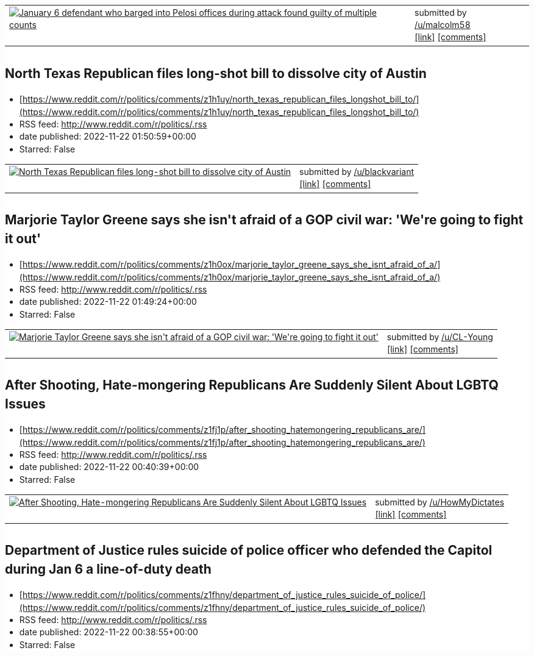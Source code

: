 <table> <tr><td> <a href="https://www.reddit.com/r/politics/comments/z1hgts/january_6_defendant_who_barged_into_pelosi/"> <img alt="January 6 defendant who barged into Pelosi offices during attack found guilty of multiple counts" src="https://external-preview.redd.it/ezwktVhmTGc76LbeE9RJvkRptZIcd1FnWTp1yUHW6nI.jpg?width=640&amp;crop=smart&amp;auto=webp&amp;s=2a06d1905768ba4e37ecb4dc36e1bc3a467845cf" title="January 6 defendant who barged into Pelosi offices during attack found guilty of multiple counts" /> </a> </td><td> &#32; submitted by &#32; <a href="https://www.reddit.com/user/malcolm58"> /u/malcolm58 </a> <br /> <span><a href="https://edition.cnn.com/2022/11/21/politics/riley-williams-capitol-riot-pelosi-office/index.html">[link]</a></span> &#32; <span><a href="https://www.reddit.com/r/politics/comments/z1hgts/january_6_defendant_who_barged_into_pelosi/">[comments]</a></span> </td></tr></table>

## North Texas Republican files long-shot bill to dissolve city of Austin
 - [https://www.reddit.com/r/politics/comments/z1h1uy/north_texas_republican_files_longshot_bill_to/](https://www.reddit.com/r/politics/comments/z1h1uy/north_texas_republican_files_longshot_bill_to/)
 - RSS feed: http://www.reddit.com/r/politics/.rss
 - date published: 2022-11-22 01:50:59+00:00
 - Starred: False

<table> <tr><td> <a href="https://www.reddit.com/r/politics/comments/z1h1uy/north_texas_republican_files_longshot_bill_to/"> <img alt="North Texas Republican files long-shot bill to dissolve city of Austin" src="https://external-preview.redd.it/4DhE1b07DKK6viPZHg2g7VeKo5ewwLOalVGgSlMJ6f0.jpg?width=640&amp;crop=smart&amp;auto=webp&amp;s=1f38d99eff1039c1fb606400127b6031194f54fb" title="North Texas Republican files long-shot bill to dissolve city of Austin" /> </a> </td><td> &#32; submitted by &#32; <a href="https://www.reddit.com/user/blackvariant"> /u/blackvariant </a> <br /> <span><a href="https://www.dallasnews.com/news/politics/2022/11/21/north-texas-republican-files-longshot-bill-to-dissolve-city-of-austin/">[link]</a></span> &#32; <span><a href="https://www.reddit.com/r/politics/comments/z1h1uy/north_texas_republican_files_longshot_bill_to/">[comments]</a></span> </td></tr></table>

## Marjorie Taylor Greene says she isn't afraid of a GOP civil war: 'We're going to fight it out'
 - [https://www.reddit.com/r/politics/comments/z1h0ox/marjorie_taylor_greene_says_she_isnt_afraid_of_a/](https://www.reddit.com/r/politics/comments/z1h0ox/marjorie_taylor_greene_says_she_isnt_afraid_of_a/)
 - RSS feed: http://www.reddit.com/r/politics/.rss
 - date published: 2022-11-22 01:49:24+00:00
 - Starred: False

<table> <tr><td> <a href="https://www.reddit.com/r/politics/comments/z1h0ox/marjorie_taylor_greene_says_she_isnt_afraid_of_a/"> <img alt="Marjorie Taylor Greene says she isn't afraid of a GOP civil war: 'We're going to fight it out'" src="https://external-preview.redd.it/OKV5iJRcjeOL36SM91F4dfMMz4KHnHwh_DQclsqgUqQ.jpg?width=640&amp;crop=smart&amp;auto=webp&amp;s=033032437441b4db242ff6bae3232663abd03ef1" title="Marjorie Taylor Greene says she isn't afraid of a GOP civil war: 'We're going to fight it out'" /> </a> </td><td> &#32; submitted by &#32; <a href="https://www.reddit.com/user/CL-Young"> /u/CL-Young </a> <br /> <span><a href="https://www.businessinsider.com/marjorie-taylor-greene-ready-for-gop-civil-war-2022-11">[link]</a></span> &#32; <span><a href="https://www.reddit.com/r/politics/comments/z1h0ox/marjorie_taylor_greene_says_she_isnt_afraid_of_a/">[comments]</a></span> </td></tr></table>

## After Shooting, Hate-mongering Republicans Are Suddenly Silent About LGBTQ Issues
 - [https://www.reddit.com/r/politics/comments/z1fj1p/after_shooting_hatemongering_republicans_are/](https://www.reddit.com/r/politics/comments/z1fj1p/after_shooting_hatemongering_republicans_are/)
 - RSS feed: http://www.reddit.com/r/politics/.rss
 - date published: 2022-11-22 00:40:39+00:00
 - Starred: False

<table> <tr><td> <a href="https://www.reddit.com/r/politics/comments/z1fj1p/after_shooting_hatemongering_republicans_are/"> <img alt="After Shooting, Hate-mongering Republicans Are Suddenly Silent About LGBTQ Issues" src="https://external-preview.redd.it/FqA3Qk5qdpCLQSZVVSNNMXR_6KvxP0Vi8DlVJqkEgdo.jpg?width=640&amp;crop=smart&amp;auto=webp&amp;s=0808ae43bfd270e4529a4655022b71b125174e24" title="After Shooting, Hate-mongering Republicans Are Suddenly Silent About LGBTQ Issues" /> </a> </td><td> &#32; submitted by &#32; <a href="https://www.reddit.com/user/HowMyDictates"> /u/HowMyDictates </a> <br /> <span><a href="https://www.motherjones.com/politics/2022/11/colorado-springs-club-q-shooting-anti-trans-lgbtq-republican-boebert-marjorie-taylor-greene/">[link]</a></span> &#32; <span><a href="https://www.reddit.com/r/politics/comments/z1fj1p/after_shooting_hatemongering_republicans_are/">[comments]</a></span> </td></tr></table>

## Department of Justice rules suicide of police officer who defended the Capitol during Jan 6 a line-of-duty death
 - [https://www.reddit.com/r/politics/comments/z1fhny/department_of_justice_rules_suicide_of_police/](https://www.reddit.com/r/politics/comments/z1fhny/department_of_justice_rules_suicide_of_police/)
 - RSS feed: http://www.reddit.com/r/politics/.rss
 - date published: 2022-11-22 00:38:55+00:00
 - Starred: False
